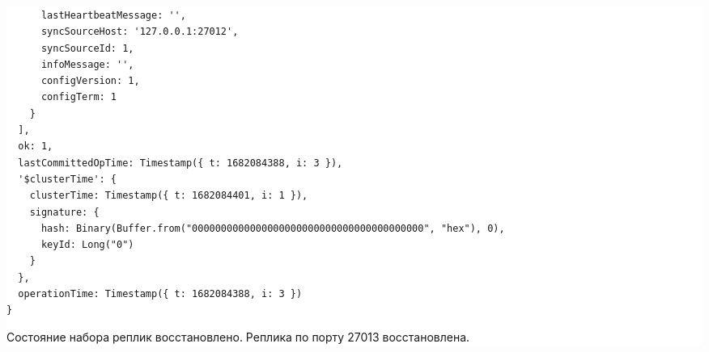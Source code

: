 ```
      lastHeartbeatMessage: '',
      syncSourceHost: '127.0.0.1:27012',
      syncSourceId: 1,
      infoMessage: '',
      configVersion: 1,
      configTerm: 1
    }
  ],
  ok: 1,
  lastCommittedOpTime: Timestamp({ t: 1682084388, i: 3 }),
  '$clusterTime': {
    clusterTime: Timestamp({ t: 1682084401, i: 1 }),
    signature: {
      hash: Binary(Buffer.from("0000000000000000000000000000000000000000", "hex"), 0),
      keyId: Long("0")
    }
  },
  operationTime: Timestamp({ t: 1682084388, i: 3 })
}
```
Состояние набора реплик восстановлено. Реплика по порту 27013 восстановлена.
